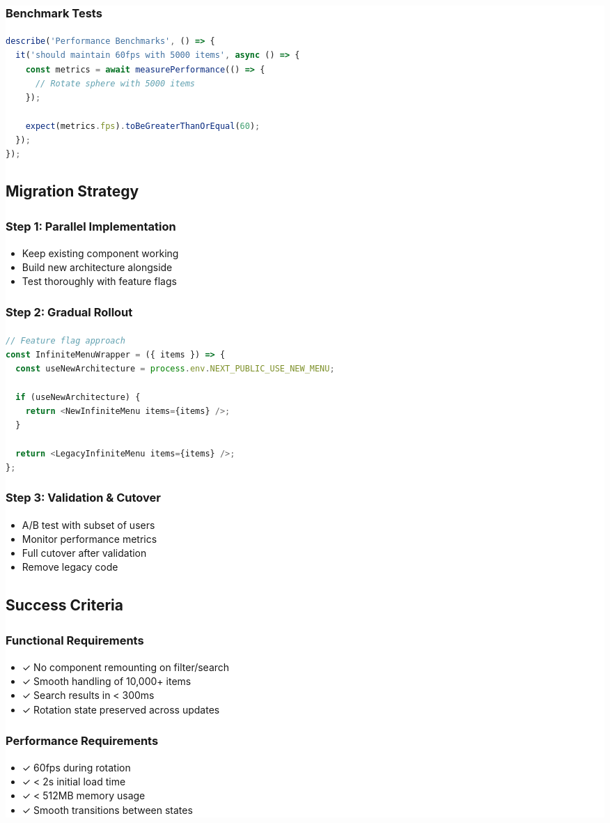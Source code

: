 ### Benchmark Tests
```typescript
describe('Performance Benchmarks', () => {
  it('should maintain 60fps with 5000 items', async () => {
    const metrics = await measurePerformance(() => {
      // Rotate sphere with 5000 items
    });
    
    expect(metrics.fps).toBeGreaterThanOrEqual(60);
  });
});
```

## Migration Strategy

### Step 1: Parallel Implementation
- Keep existing component working
- Build new architecture alongside
- Test thoroughly with feature flags

### Step 2: Gradual Rollout
```typescript
// Feature flag approach
const InfiniteMenuWrapper = ({ items }) => {
  const useNewArchitecture = process.env.NEXT_PUBLIC_USE_NEW_MENU;
  
  if (useNewArchitecture) {
    return <NewInfiniteMenu items={items} />;
  }
  
  return <LegacyInfiniteMenu items={items} />;
};
```

### Step 3: Validation & Cutover
- A/B test with subset of users
- Monitor performance metrics
- Full cutover after validation
- Remove legacy code

## Success Criteria

### Functional Requirements
- ✓ No component remounting on filter/search
- ✓ Smooth handling of 10,000+ items
- ✓ Search results in < 300ms
- ✓ Rotation state preserved across updates

### Performance Requirements
- ✓ 60fps during rotation
- ✓ < 2s initial load time
- ✓ < 512MB memory usage
- ✓ Smooth transitions between states
